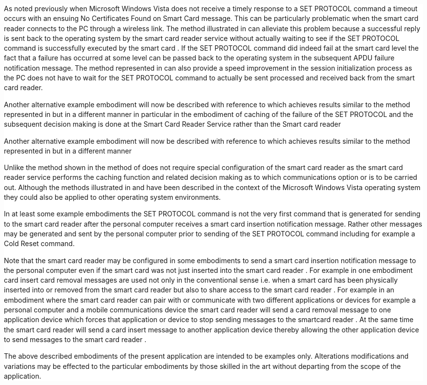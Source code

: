 As noted previously when Microsoft Windows Vista does not receive a timely response to a SET PROTOCOL command a timeout occurs with an ensuing No Certificates Found on Smart Card message. This can be particularly problematic when the smart card reader connects to the PC through a wireless link. The method illustrated in can alleviate this problem because a successful reply is sent back to the operating system by the smart card reader service without actually waiting to see if the SET PROTOCOL command is successfully executed by the smart card . If the SET PROTOCOL command did indeed fail at the smart card level the fact that a failure has occurred at some level can be passed back to the operating system in the subsequent APDU failure notification message. The method represented in can also provide a speed improvement in the session initialization process as the PC does not have to wait for the SET PROTOCOL command to actually be sent processed and received back from the smart card reader.

Another alternative example embodiment will now be described with reference to which achieves results similar to the method represented in but in a different manner in particular in the embodiment of caching of the failure of the SET PROTOCOL and the subsequent decision making is done at the Smart Card Reader Service rather than the Smart card reader 

Another alternative example embodiment will now be described with reference to which achieves results similar to the method represented in but in a different manner 

Unlike the method shown in the method of does not require special configuration of the smart card reader as the smart card reader service performs the caching function and related decision making as to which communications option or is to be carried out. Although the methods illustrated in and have been described in the context of the Microsoft Windows Vista operating system they could also be applied to other operating system environments.

In at least some example embodiments the SET PROTOCOL command is not the very first command that is generated for sending to the smart card reader after the personal computer receives a smart card insertion notification message. Rather other messages may be generated and sent by the personal computer prior to sending of the SET PROTOCOL command including for example a Cold Reset command.

Note that the smart card reader may be configured in some embodiments to send a smart card insertion notification message to the personal computer even if the smart card was not just inserted into the smart card reader . For example in one embodiment card insert card removal messages are used not only in the conventional sense i.e. when a smart card has been physically inserted into or removed from the smart card reader but also to share access to the smart card reader . For example in an embodiment where the smart card reader can pair with or communicate with two different applications or devices for example a personal computer and a mobile communications device the smart card reader will send a card removal message to one application device which forces that application or device to stop sending messages to the smartcard reader . At the same time the smart card reader will send a card insert message to another application device thereby allowing the other application device to send messages to the smart card reader .

The above described embodiments of the present application are intended to be examples only. Alterations modifications and variations may be effected to the particular embodiments by those skilled in the art without departing from the scope of the application.


